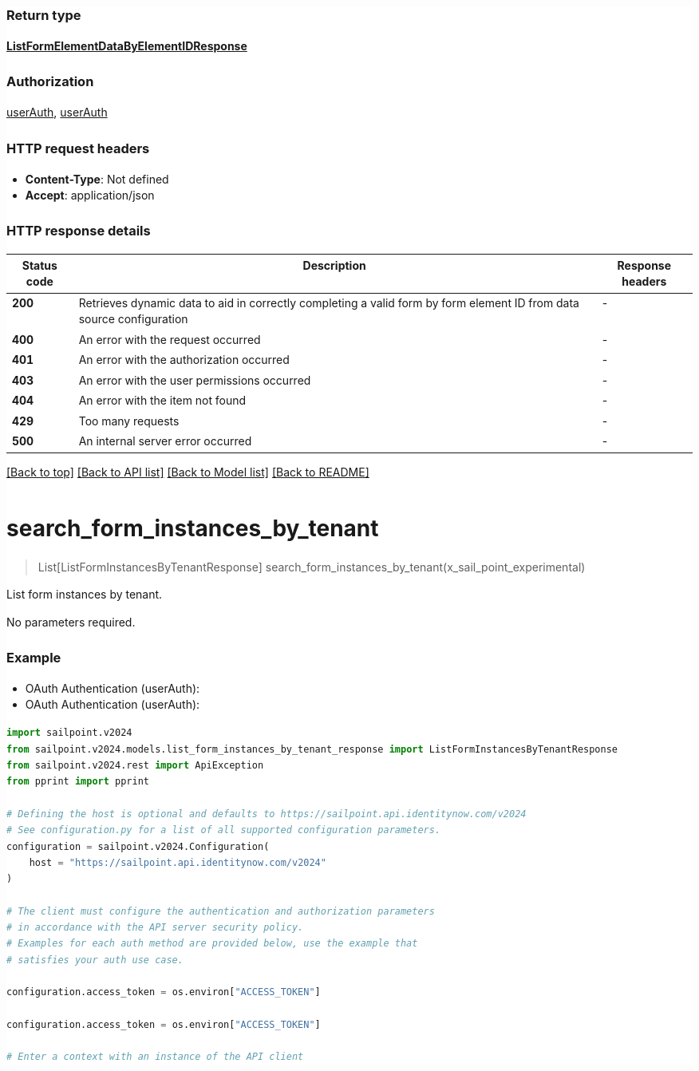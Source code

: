 ### Return type

[**ListFormElementDataByElementIDResponse**](ListFormElementDataByElementIDResponse.md)

### Authorization

[userAuth](../README.md#userAuth), [userAuth](../README.md#userAuth)

### HTTP request headers

 - **Content-Type**: Not defined
 - **Accept**: application/json

### HTTP response details

| Status code | Description | Response headers |
|-------------|-------------|------------------|
**200** | Retrieves dynamic data to aid in correctly completing a valid form by form element ID from data source configuration |  -  |
**400** | An error with the request occurred |  -  |
**401** | An error with the authorization occurred |  -  |
**403** | An error with the user permissions occurred |  -  |
**404** | An error with the item not found |  -  |
**429** | Too many requests |  -  |
**500** | An internal server error occurred |  -  |

[[Back to top]](#) [[Back to API list]](../README.md#documentation-for-api-endpoints) [[Back to Model list]](../README.md#documentation-for-models) [[Back to README]](../README.md)

# **search_form_instances_by_tenant**
> List[ListFormInstancesByTenantResponse] search_form_instances_by_tenant(x_sail_point_experimental)

List form instances by tenant.

No parameters required.

### Example

* OAuth Authentication (userAuth):
* OAuth Authentication (userAuth):

```python
import sailpoint.v2024
from sailpoint.v2024.models.list_form_instances_by_tenant_response import ListFormInstancesByTenantResponse
from sailpoint.v2024.rest import ApiException
from pprint import pprint

# Defining the host is optional and defaults to https://sailpoint.api.identitynow.com/v2024
# See configuration.py for a list of all supported configuration parameters.
configuration = sailpoint.v2024.Configuration(
    host = "https://sailpoint.api.identitynow.com/v2024"
)

# The client must configure the authentication and authorization parameters
# in accordance with the API server security policy.
# Examples for each auth method are provided below, use the example that
# satisfies your auth use case.

configuration.access_token = os.environ["ACCESS_TOKEN"]

configuration.access_token = os.environ["ACCESS_TOKEN"]

# Enter a context with an instance of the API client
```